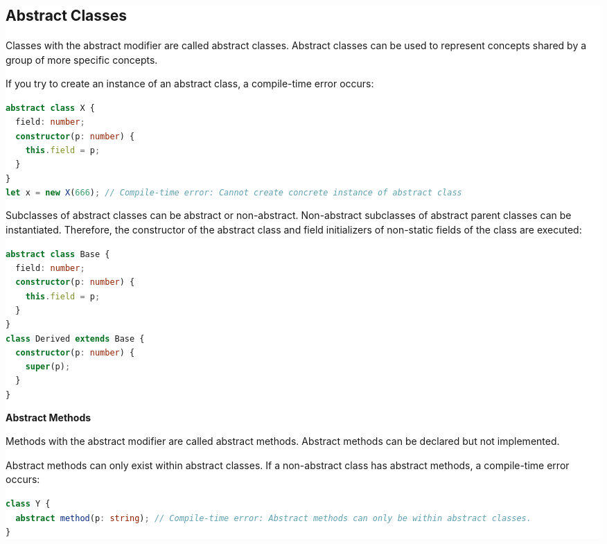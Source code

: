 ## Abstract Classes

Classes with the abstract modifier are called abstract classes. Abstract classes can be used to represent concepts shared by a group of more specific concepts.

If you try to create an instance of an abstract class, a compile-time error occurs:

```typescript
abstract class X {
  field: number;
  constructor(p: number) {
    this.field = p;
  }
}
let x = new X(666); // Compile-time error: Cannot create concrete instance of abstract class
```

Subclasses of abstract classes can be abstract or non-abstract. Non-abstract subclasses of abstract parent classes can be instantiated. Therefore, the constructor of the abstract class and field initializers of non-static fields of the class are executed:

```typescript
abstract class Base {
  field: number;
  constructor(p: number) {
    this.field = p;
  }
}
class Derived extends Base {
  constructor(p: number) {
    super(p);
  }
}
```

**Abstract Methods**

Methods with the abstract modifier are called abstract methods. Abstract methods can be declared but not implemented.

Abstract methods can only exist within abstract classes. If a non-abstract class has abstract methods, a compile-time error occurs:

```typescript
class Y {
  abstract method(p: string); // Compile-time error: Abstract methods can only be within abstract classes.
}
```
